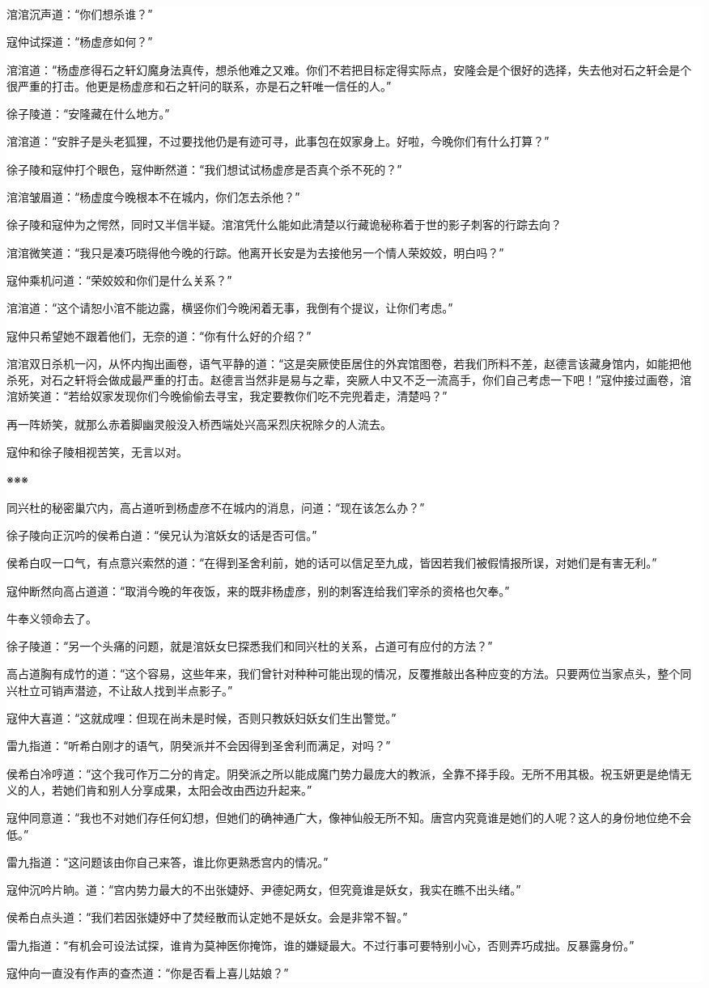 涫涫沉声道：“你们想杀谁？”

寇仲试探道：“杨虚彦如何？”

涫涫道：“杨虚彦得石之轩幻魔身法真传，想杀他难之又难。你们不若把目标定得实际点，安隆会是个很好的选择，失去他对石之轩会是个很严重的打击。他更是杨虚彦和石之轩问的联系，亦是石之轩唯一信任的人。”

徐子陵道：“安隆藏在什么地方。”

涫涫道：“安胖子是头老狐狸，不过要找他仍是有迹可寻，此事包在奴家身上。好啦，今晚你们有什么打算？”

徐子陵和寇仲打个眼色，寇仲断然道：“我们想试试杨虚彦是否真个杀不死的？”

涫涫皱眉道：“杨虚度今晚根本不在城内，你们怎去杀他？”

徐子陵和寇仲为之愕然，同时又半信半疑。涫涫凭什么能如此清楚以行藏诡秘称着于世的影子刺客的行踪去向？

涫涫微笑道：“我只是凑巧晓得他今晚的行踪。他离开长安是为去接他另一个情人荣姣姣，明白吗？”

寇仲乘机问道：“荣姣姣和你们是什么关系？”

涫涫道：“这个请恕小涫不能边露，横竖你们今晚闲着无事，我倒有个提议，让你们考虑。”

寇仲只希望她不跟着他们，无奈的道：“你有什么好的介绍？”

涫涫双日杀机一闪，从怀内掏出画卷，语气平静的道：“这是突厥使臣居住的外宾馆图卷，若我们所料不差，赵德言该藏身馆内，如能把他杀死，对石之轩将会做成最严重的打击。赵德言当然非是易与之辈，突厥人中又不乏一流高手，你们自己考虑一下吧！”寇仲接过画卷，涫涫娇笑道：“若给奴家发现你们今晚偷偷去寻宝，我定要教你们吃不完兜着走，清楚吗？”

再一阵娇笑，就那么赤着脚幽灵般没入桥西端处兴高采烈庆祝除夕的人流去。

寇仲和徐子陵相视苦笑，无言以对。

※※※

同兴杜的秘密巢穴内，高占道听到杨虚彦不在城内的消息，问道：“现在该怎么办？”

徐子陵向正沉吟的侯希白道：“侯兄认为涫妖女的话是否可信。”

侯希白叹一口气，有点意兴索然的道：“在得到圣舍利前，她的话可以信足至九成，皆因若我们被假情报所误，对她们是有害无利。”

寇仲断然向高占道道：“取消今晚的年夜饭，来的既非杨虚彦，别的刺客连给我们宰杀的资格也欠奉。”

牛奉义领命去了。

徐子陵道：“另一个头痛的问题，就是涫妖女巳探悉我们和同兴杜的关系，占道可有应付的方法？”

高占道胸有成竹的道：“这个容易，这些年来，我们曾针对种种可能出现的情况，反覆推敲出各种应变的方法。只要两位当家点头，整个同兴杜立可销声潜迹，不让敌人找到半点影子。”

寇仲大喜道：“这就成哩：但现在尚未是时候，否则只教妖妇妖女们生出警觉。”

雷九指道：“听希白刚才的语气，阴癸派并不会因得到圣舍利而满足，对吗？”

侯希白冷哼道：“这个我可作万二分的肯定。阴癸派之所以能成魔门势力最庞大的教派，全靠不择手段。无所不用其极。祝玉妍更是绝情无义的人，若她们肯和别人分享成果，太阳会改由西边升起来。”

寇仲同意道：“我也不对她们存任何幻想，但她们的确神通广大，像神仙般无所不知。唐宫内究竟谁是她们的人呢？这人的身份地位绝不会低。”

雷九指道：“这问题该由你自己来答，谁比你更熟悉宫内的情况。”

寇仲沉吟片晌。道：“宫内势力最大的不出张婕妤、尹德妃两女，但究竟谁是妖女，我实在瞧不出头绪。”

侯希白点头道：“我们若因张婕妤中了焚经散而认定她不是妖女。会是非常不智。”

雷九指道：“有机会可设法试探，谁肯为莫神医你掩饰，谁的嫌疑最大。不过行事可要特别小心，否则弄巧成拙。反暴露身份。”

寇仲向一直没有作声的查杰道：“你是否看上喜儿姑娘？”
